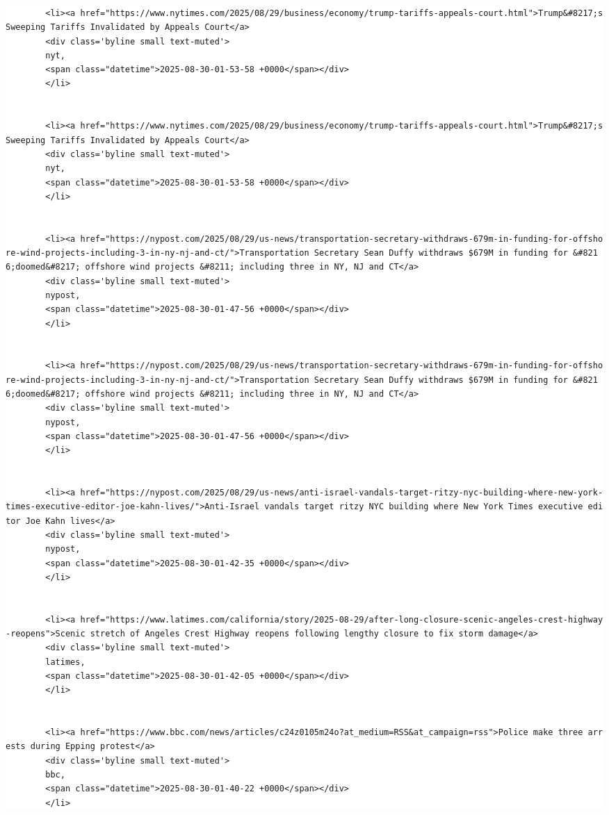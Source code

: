 
            <li><a href="https://www.nytimes.com/2025/08/29/business/economy/trump-tariffs-appeals-court.html">Trump&#8217;s Sweeping Tariffs Invalidated by Appeals Court</a>
            <div class='byline small text-muted'>
            nyt, 
            <span class="datetime">2025-08-30-01-53-58 +0000</span></div>
            </li>
        

            <li><a href="https://www.nytimes.com/2025/08/29/business/economy/trump-tariffs-appeals-court.html">Trump&#8217;s Sweeping Tariffs Invalidated by Appeals Court</a>
            <div class='byline small text-muted'>
            nyt, 
            <span class="datetime">2025-08-30-01-53-58 +0000</span></div>
            </li>
        

            <li><a href="https://nypost.com/2025/08/29/us-news/transportation-secretary-withdraws-679m-in-funding-for-offshore-wind-projects-including-3-in-ny-nj-and-ct/">Transportation Secretary Sean Duffy withdraws $679M in funding for &#8216;doomed&#8217; offshore wind projects &#8211; including three in NY, NJ and CT</a>
            <div class='byline small text-muted'>
            nypost, 
            <span class="datetime">2025-08-30-01-47-56 +0000</span></div>
            </li>
        

            <li><a href="https://nypost.com/2025/08/29/us-news/transportation-secretary-withdraws-679m-in-funding-for-offshore-wind-projects-including-3-in-ny-nj-and-ct/">Transportation Secretary Sean Duffy withdraws $679M in funding for &#8216;doomed&#8217; offshore wind projects &#8211; including three in NY, NJ and CT</a>
            <div class='byline small text-muted'>
            nypost, 
            <span class="datetime">2025-08-30-01-47-56 +0000</span></div>
            </li>
        

            <li><a href="https://nypost.com/2025/08/29/us-news/anti-israel-vandals-target-ritzy-nyc-building-where-new-york-times-executive-editor-joe-kahn-lives/">Anti-Israel vandals target ritzy NYC building where New York Times executive editor Joe Kahn lives</a>
            <div class='byline small text-muted'>
            nypost, 
            <span class="datetime">2025-08-30-01-42-35 +0000</span></div>
            </li>
        

            <li><a href="https://www.latimes.com/california/story/2025-08-29/after-long-closure-scenic-angeles-crest-highway-reopens">Scenic stretch of Angeles Crest Highway reopens following lengthy closure to fix storm damage</a>
            <div class='byline small text-muted'>
            latimes, 
            <span class="datetime">2025-08-30-01-42-05 +0000</span></div>
            </li>
        

            <li><a href="https://www.bbc.com/news/articles/c24z0105m24o?at_medium=RSS&at_campaign=rss">Police make three arrests during Epping protest</a>
            <div class='byline small text-muted'>
            bbc, 
            <span class="datetime">2025-08-30-01-40-22 +0000</span></div>
            </li>
        